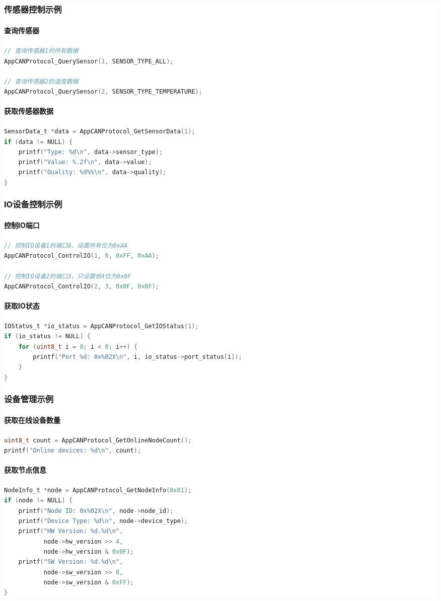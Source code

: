 ### 传感器控制示例

#### 查询传感器
```c
// 查询传感器1的所有数据
AppCANProtocol_QuerySensor(1, SENSOR_TYPE_ALL);

// 查询传感器2的温度数据
AppCANProtocol_QuerySensor(2, SENSOR_TYPE_TEMPERATURE);
```

#### 获取传感器数据
```c
SensorData_t *data = AppCANProtocol_GetSensorData(1);
if (data != NULL) {
    printf("Type: %d\n", data->sensor_type);
    printf("Value: %.2f\n", data->value);
    printf("Quality: %d%%\n", data->quality);
}
```

### IO设备控制示例

#### 控制IO端口
```c
// 控制IO设备1的端口0，设置所有位为0xAA
AppCANProtocol_ControlIO(1, 0, 0xFF, 0xAA);

// 控制IO设备2的端口3，只设置低4位为0x0F
AppCANProtocol_ControlIO(2, 3, 0x0F, 0x0F);
```

#### 获取IO状态
```c
IOStatus_t *io_status = AppCANProtocol_GetIOStatus(1);
if (io_status != NULL) {
    for (uint8_t i = 0; i < 8; i++) {
        printf("Port %d: 0x%02X\n", i, io_status->port_status[i]);
    }
}
```

### 设备管理示例

#### 获取在线设备数量
```c
uint8_t count = AppCANProtocol_GetOnlineNodeCount();
printf("Online devices: %d\n", count);
```

#### 获取节点信息
```c
NodeInfo_t *node = AppCANProtocol_GetNodeInfo(0x01);
if (node != NULL) {
    printf("Node ID: 0x%02X\n", node->node_id);
    printf("Device Type: %d\n", node->device_type);
    printf("HW Version: %d.%d\n", 
           node->hw_version >> 4, 
           node->hw_version & 0x0F);
    printf("SW Version: %d.%d\n", 
           node->sw_version >> 8, 
           node->sw_version & 0xFF);
}
```
